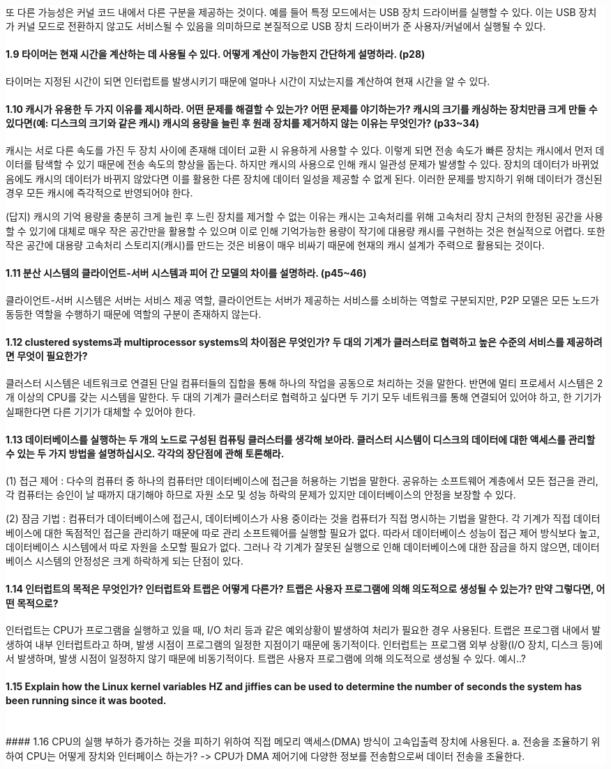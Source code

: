 또 다른 가능성은 커널 코드 내에서 다른 구분을 제공하는 것이다. 예를 들어 특정 모드에서는 USB 장치 드라이버를 실행할 수 있다. 이는 USB 장치가 커널 모드로 전환하지 않고도 서비스될 수 있음을 의미하므로 본질적으로 USB 장치 드라이버가 준 사용자/커널에서 실행될 수 있다.
</br>
#### 1.9 타이머는 현재 시간을 계산하는 데 사용될 수 있다. 어떻게 계산이 가능한지 간단하게 설명하라. (p28)
타이머는 지정된 시간이 되면 인터럽트를 발생시키기 때문에 얼마나 시간이 지났는지를 계산하여 현재 시간을 알 수 있다.
</br>
#### 1.10 캐시가 유용한 두 가지 이유를 제시하라. 어떤 문제를 해결할 수 있는가? 어떤 문제를 야기하는가? 캐시의 크기를 캐싱하는 장치만큼 크게 만들 수 있다면(예: 디스크의 크기와 같은 캐시) 캐시의 용량을 늘린 후 원래 장치를 제거하지 않는 이유는 무엇인가? (p33~34)  
 캐시는 서로 다른 속도를 가진 두 장치 사이에 존재해 데이터 교환 시 유용하게 사용할 수 있다. 이렇게 되면 전송 속도가 빠른 장치는 캐시에서 먼저 데이터를 탐색할 수 있기 때문에 전송 속도의 향상을 돕는다. 
 하지만 캐시의 사용으로 인해 캐시 일관성 문제가 발생할 수 있다. 장치의 데이터가 바뀌었음에도 캐시의 데이터가 바뀌지 않았다면 이를 활용한 다른 장치에 데이터 일성을 제공할 수 없게 된다. 이러한 문제를 방지하기 위해 데이터가 갱신된 경우 모든 캐시에 즉각적으로 반영되어야 한다. 

(답지)
캐시의 기억 용량을 충분히 크게 늘린 후 느린 장치를 제거할 수 없는 이유는 캐시는 고속처리를 위해 고속처리 장치 근처의 한정된 공간을 사용할 수 있기에 대체로 매우 작은 공간만을 활용할 수 있으며 이로 인해 기억가능한 용량이 작기에 대용량 캐시를 구현하는 것은 현실적으로 어렵다. 또한 작은 공간에 대용량 고속처리 스토리지(캐시)를 만드는 것은 비용이 매우 비싸기 때문에 현재의 캐시 설계가 주력으로 활용되는 것이다.
</br>
#### 1.11 분산 시스템의 클라이언트-서버 시스템과 피어 간 모델의 차이를 설명하라. (p45~46)
클라이언트-서버 시스템은 서버는 서비스 제공 역할, 클라이언트는 서버가 제공하는 서비스를 소비하는 역할로 구분되지만, P2P 모델은 모든 노드가 동등한 역할을 수행하기 때문에 역할의 구분이 존재하지 않는다.
</br>
#### 1.12 clustered systems과 multiprocessor systems의 차이점은 무엇인가? 두 대의 기계가 클러스터로 협력하고 높은 수준의 서비스를 제공하려면 무엇이 필요한가?
클러스터 시스템은 네트워크로 연결된 단일 컴퓨터들의 집합을 통해 하나의 작업을 공동으로 처리하는 것을 말한다. 반면에 멀티 프로세서 시스템은 2개 이상의 CPU를 갖는 시스템을 말한다.
두 대의 기계가 클러스터로 협력하고 싶다면 두 기기 모두 네트워크를 통해 연결되어 있어야 하고, 한 기기가 실패한다면 다른 기기가 대체할 수 있어야 한다. 
</br>
#### 1.13 데이터베이스를 실행하는 두 개의 노드로 구성된 컴퓨팅 클러스터를 생각해 보아라. 클러스터 시스템이 디스크의 데이터에 대한 액세스를 관리할 수 있는 두 가지 방법을 설명하십시오. 각각의 장단점에 관해 토론해라.
(1) 접근 제어 : 다수의 컴퓨터 중 하나의 컴퓨터만 데이터베이스에 접근을 허용하는 기법을 말한다. 공유하는 소프트웨어 계층에서 모든 접근을 관리, 각 컴퓨터는 승인이 날 때까지 대기해야 하므로 자원 소모 및 성능 하락의 문제가 있지만 데이터베이스의 안정을 보장할 수 있다.  

(2) 잠금 기법 : 컴퓨터가 데이터베이스에 접근시, 데이터베이스가 사용 중이라는 것을 컴퓨터가 직접 명시하는 기법을 말한다. 각 기계가 직접 데이터베이스에 대한 독점적인 접근을 관리하기 때문에 따로 관리 소프트웨어를 실행할 필요가 없다. 따라서 데이터베이스 성능이 접근 제어 방식보다 높고, 데이터베이스 시스템에서 따로 자원을 소모할 필요가 없다. 그러나 각 기계가 잘못된 실행으로 인해 데이터베이스에 대한 잠금을 하지 않으면, 데이터베이스 시스템의 안정성은 크게 하락하게 되는 단점이 있다.
</br>
#### 1.14 인터럽트의 목적은 무엇인가? 인터럽트와 트랩은 어떻게 다른가? 트랩은 사용자 프로그램에 의해 의도적으로 생성될 수 있는가? 만약 그렇다면, 어떤 목적으로?
 인터럽트는 CPU가 프로그램을 실행하고 있을 때, I/O 처리 등과 같은 예외상황이 발생하여 처리가 필요한 경우 사용된다.
 트랩은 프로그램 내에서 발생하여 내부 인터럽트라고 하며, 발생 시점이 프로그램의 일정한 지점이기 때문에 동기적이다. 인터럽트는 프로그램 외부 상황(I/O 장치, 디스크 등)에서 발생하며, 발생 시점이 일정하지 않기 때문에 비동기적이다.
 트랩은 사용자 프로그램에 의해 의도적으로 생성될 수 있다. 예시..?
</br>
#### 1.15 Explain how the Linux kernel variables HZ and jiffies can be used to determine the number of seconds the system has been running since it was booted. 
</br>
#### 1.16 CPU의 실행 부하가 증가하는 것을 피하기 위하여 직접 메모리 액세스(DMA) 방식이 고속입출력 장치에 사용된다.
a. 전송을 조율하기 위하여 CPU는 어떻게 장치와 인터페이스 하는가?  
-> CPU가 DMA 제어기에 다양한 정보를 전송함으로써 데이터 전송을 조율한다.
